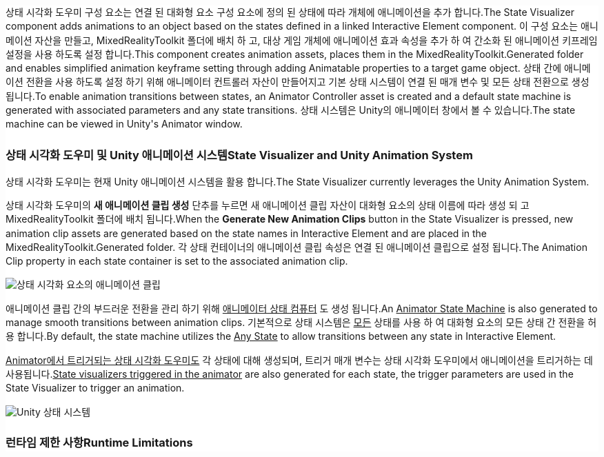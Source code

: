 <span data-ttu-id="aafda-314">상태 시각화 도우미 구성 요소는 연결 된 대화형 요소 구성 요소에 정의 된 상태에 따라 개체에 애니메이션을 추가 합니다.</span><span class="sxs-lookup"><span data-stu-id="aafda-314">The State Visualizer component adds animations to an object based on the states defined in a linked Interactive Element component.</span></span> <span data-ttu-id="aafda-315">이 구성 요소는 애니메이션 자산을 만들고, MixedRealityToolkit 폴더에 배치 하 고, 대상 게임 개체에 애니메이션 효과 속성을 추가 하 여 간소화 된 애니메이션 키프레임 설정을 사용 하도록 설정 합니다.</span><span class="sxs-lookup"><span data-stu-id="aafda-315">This component creates animation assets, places them in the MixedRealityToolkit.Generated folder and enables simplified animation keyframe setting through adding Animatable properties to a target game object.</span></span> <span data-ttu-id="aafda-316">상태 간에 애니메이션 전환을 사용 하도록 설정 하기 위해 애니메이터 컨트롤러 자산이 만들어지고 기본 상태 시스템이 연결 된 매개 변수 및 모든 상태 전환으로 생성 됩니다.</span><span class="sxs-lookup"><span data-stu-id="aafda-316">To enable animation transitions between states, an Animator Controller asset is created and a default state machine is generated with associated parameters and any state transitions.</span></span>  <span data-ttu-id="aafda-317">상태 시스템은 Unity의 애니메이터 창에서 볼 수 있습니다.</span><span class="sxs-lookup"><span data-stu-id="aafda-317">The state machine can be viewed in Unity's Animator window.</span></span>

### <a name="state-visualizer-and-unity-animation-system"></a><span data-ttu-id="aafda-318">상태 시각화 도우미 및 Unity 애니메이션 시스템</span><span class="sxs-lookup"><span data-stu-id="aafda-318">State Visualizer and Unity Animation System</span></span>

<span data-ttu-id="aafda-319">상태 시각화 도우미는 현재 Unity 애니메이션 시스템을 활용 합니다.</span><span class="sxs-lookup"><span data-stu-id="aafda-319">The State Visualizer currently leverages the Unity Animation System.</span></span> 

<span data-ttu-id="aafda-320">상태 시각화 도우미의 **새 애니메이션 클립 생성** 단추를 누르면 새 애니메이션 클립 자산이 대화형 요소의 상태 이름에 따라 생성 되 고 MixedRealityToolkit 폴더에 배치 됩니다.</span><span class="sxs-lookup"><span data-stu-id="aafda-320">When the **Generate New Animation Clips** button in the State Visualizer is pressed, new animation clip assets are generated based on the state names in Interactive Element and are placed in the MixedRealityToolkit.Generated folder.</span></span> <span data-ttu-id="aafda-321">각 상태 컨테이너의 애니메이션 클립 속성은 연결 된 애니메이션 클립으로 설정 됩니다.</span><span class="sxs-lookup"><span data-stu-id="aafda-321">The Animation Clip property in each state container is set to the associated animation clip.</span></span>

![상태 시각화 요소의 애니메이션 클립](../images/interactive-element/StateVisualizer/AnimationClips.png)

<span data-ttu-id="aafda-323">애니메이션 클립 간의 부드러운 전환을 관리 하기 위해 [애니메이터 상태 컴퓨터](https://docs.unity3d.com/Manual/AnimationOverview.html) 도 생성 됩니다.</span><span class="sxs-lookup"><span data-stu-id="aafda-323">An [Animator State Machine](https://docs.unity3d.com/Manual/AnimationOverview.html) is also generated to manage smooth transitions between animation clips.</span></span>  <span data-ttu-id="aafda-324">기본적으로 상태 시스템은 [모든](https://docs.unity3d.com/Manual/class-State.html) 상태를 사용 하 여 대화형 요소의 모든 상태 간 전환을 허용 합니다.</span><span class="sxs-lookup"><span data-stu-id="aafda-324">By default, the state machine utilizes the [Any State](https://docs.unity3d.com/Manual/class-State.html) to allow transitions between any state in Interactive Element.</span></span> 

<span data-ttu-id="aafda-325">[Animator에서 트리거되는 상태 시각화 도우미도](https://docs.unity3d.com/Manual/AnimationParameters.html) 각 상태에 대해 생성되며, 트리거 매개 변수는 상태 시각화 도우미에서 애니메이션을 트리거하는 데 사용됩니다.</span><span class="sxs-lookup"><span data-stu-id="aafda-325">[State visualizers triggered in the animator](https://docs.unity3d.com/Manual/AnimationParameters.html) are also generated for each state, the trigger parameters are used in the State Visualizer to trigger an animation.</span></span>

![Unity 상태 시스템](../images/interactive-element/StateVisualizer/UnityStateMachine.png)

### <a name="runtime-limitations"></a><span data-ttu-id="aafda-327">런타임 제한 사항</span><span class="sxs-lookup"><span data-stu-id="aafda-327">Runtime Limitations</span></span> 
